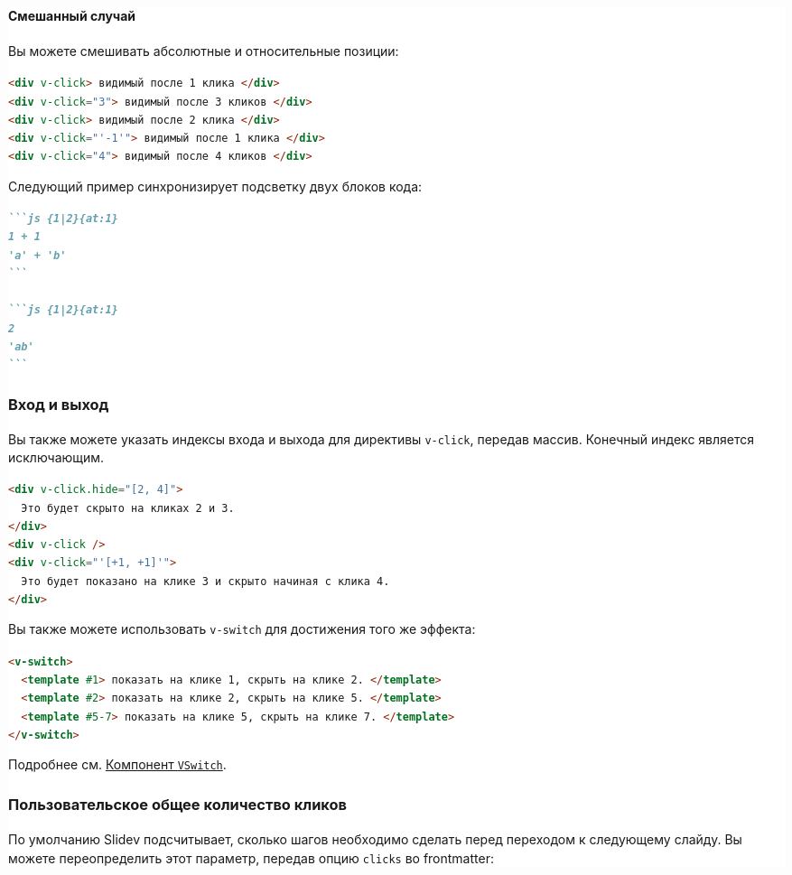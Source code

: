 #### Смешанный случай

Вы можете смешивать абсолютные и относительные позиции:

```md
<div v-click> видимый после 1 клика </div>
<div v-click="3"> видимый после 3 кликов </div>
<div v-click> видимый после 2 клика </div>
<div v-click="'-1'"> видимый после 1 клика </div>
<div v-click="4"> видимый после 4 кликов </div>
```

Следующий пример синхронизирует подсветку двух блоков кода:

````md
```js {1|2}{at:1}
1 + 1
'a' + 'b'
```

```js {1|2}{at:1}
2
'ab'
```
````

### Вход и выход

Вы также можете указать индексы входа и выхода для директивы `v-click`, передав массив. Конечный индекс является исключающим.

```md
<div v-click.hide="[2, 4]">
  Это будет скрыто на кликах 2 и 3.
</div>
<div v-click />
<div v-click="'[+1, +1]'">
  Это будет показано на клике 3 и скрыто начиная с клика 4.
</div>
```

Вы также можете использовать `v-switch` для достижения того же эффекта:

```md
<v-switch>
  <template #1> показать на клике 1, скрыть на клике 2. </template>
  <template #2> показать на клике 2, скрыть на клике 5. </template>
  <template #5-7> показать на клике 5, скрыть на клике 7. </template>
</v-switch>
```

Подробнее см. [Компонент `VSwitch`](/builtin/components#vswitch).

### Пользовательское общее количество кликов

По умолчанию Slidev подсчитывает, сколько шагов необходимо сделать перед переходом к следующему слайду. Вы можете переопределить этот параметр, передав опцию `clicks` во frontmatter:
